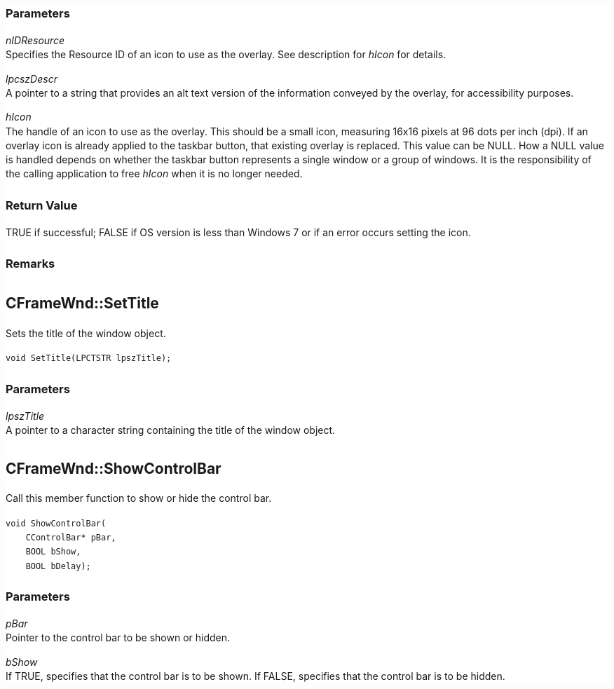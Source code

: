 ### Parameters  
 *nIDResource*  
 Specifies the Resource ID of an icon to use as the overlay. See description for *hIcon* for details.  
  
 *lpcszDescr*  
 A pointer to a string that provides an alt text version of the information conveyed by the overlay, for accessibility purposes.  
  
 *hIcon*  
 The handle of an icon to use as the overlay. This should be a small icon, measuring 16x16 pixels at 96 dots per inch (dpi). If an overlay icon is already applied to the taskbar button, that existing overlay is replaced. This value can be NULL. How a NULL value is handled depends on whether the taskbar button represents a single window or a group of windows. It is the responsibility of the calling application to free *hIcon* when it is no longer needed.  
  
### Return Value  
 TRUE if successful; FALSE if OS version is less than Windows 7 or if an error occurs setting the icon.  
  
### Remarks  
  
##  <a name="settitle"></a>  CFrameWnd::SetTitle  
 Sets the title of the window object.  
  
```  
void SetTitle(LPCTSTR lpszTitle);
```  
  
### Parameters  
 *lpszTitle*  
 A pointer to a character string containing the title of the window object.  
  
##  <a name="showcontrolbar"></a>  CFrameWnd::ShowControlBar  
 Call this member function to show or hide the control bar.  
  
```  
void ShowControlBar(
    CControlBar* pBar,  
    BOOL bShow,  
    BOOL bDelay);
```  
  
### Parameters  
 *pBar*  
 Pointer to the control bar to be shown or hidden.  
  
 *bShow*  
 If TRUE, specifies that the control bar is to be shown. If FALSE, specifies that the control bar is to be hidden.  
  